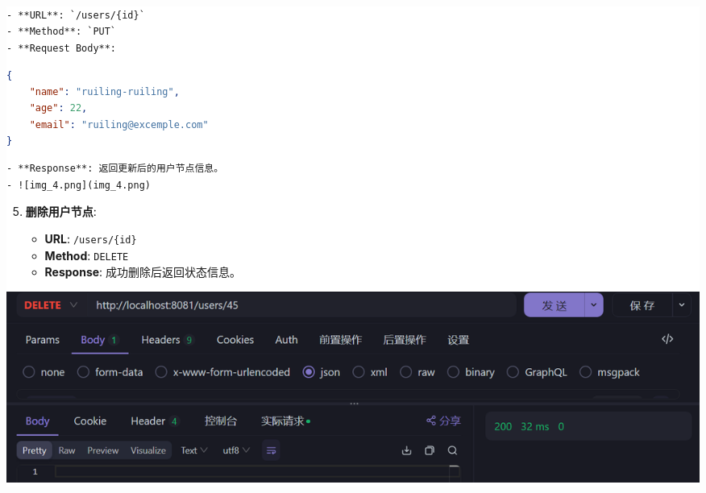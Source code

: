     - **URL**: `/users/{id}`
    - **Method**: `PUT`
    - **Request Body**:

   ```json
   {
       "name": "ruiling-ruiling",
       "age": 22,
       "email": "ruiling@excemple.com"
   }
   ```

    - **Response**: 返回更新后的用户节点信息。
    - ![img_4.png](img_4.png)
5. **删除用户节点**:

    - **URL**: `/users/{id}`
    - **Method**: `DELETE`
    - **Response**: 成功删除后返回状态信息。

![img_5.png](img_5.png)
